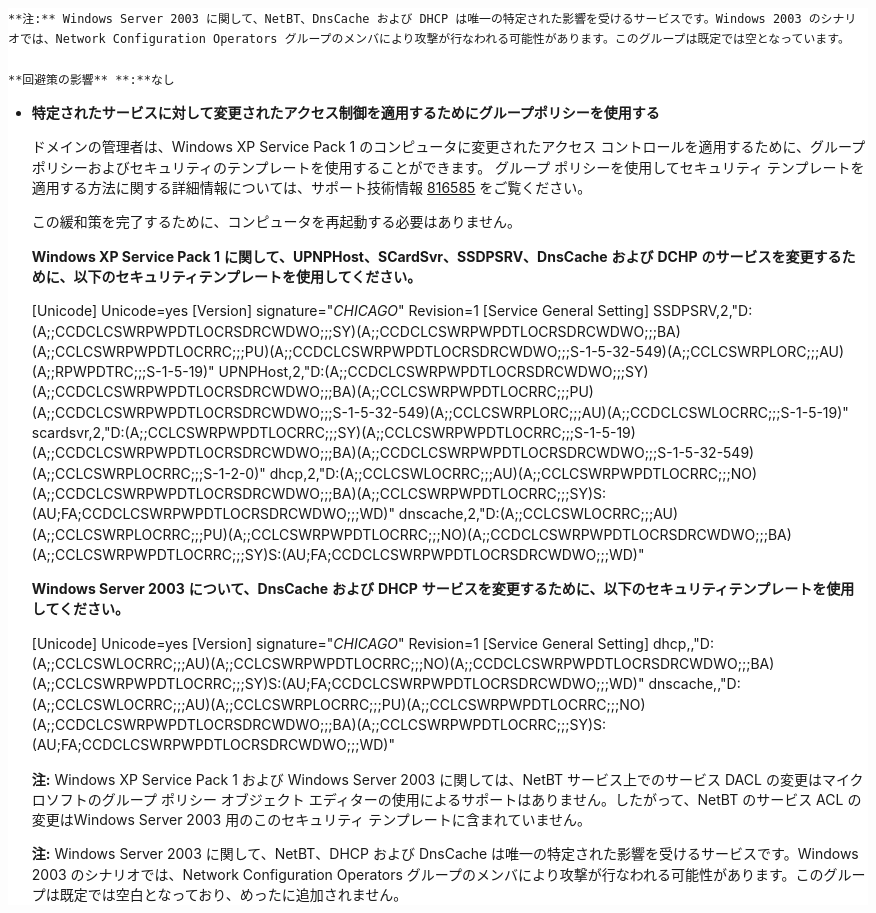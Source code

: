     **注:** Windows Server 2003 に関して、NetBT、DnsCache および DHCP は唯一の特定された影響を受けるサービスです。Windows 2003 のシナリオでは、Network Configuration Operators グループのメンバにより攻撃が行なわれる可能性があります。このグループは既定では空となっています。

    **回避策の影響** **:**なし

-   **特定されたサービスに対して変更されたアクセス制御を適用するためにグループポリシーを使用する**

    ドメインの管理者は、Windows XP Service Pack 1 のコンピュータに変更されたアクセス コントロールを適用するために、グループ ポリシーおよびセキュリティのテンプレートを使用することができます。 グループ ポリシーを使用してセキュリティ テンプレートを適用する方法に関する詳細情報については、サポート技術情報 [816585](http://support.microsoft.com/kb/816585) をご覧ください。

    この緩和策を完了するために、コンピュータを再起動する必要はありません。

    **Windows XP Service Pack 1** **に関して、UPNPHost、SCardSvr、SSDPSRV、DnsCache** **および** **DCHP** **のサービスを変更するために、以下のセキュリティテンプレートを使用してください。**

    \[Unicode\]
    Unicode=yes
    \[Version\]
    signature="$CHICAGO$"
    Revision=1
    \[Service General Setting\]
    SSDPSRV,2,"D:(A;;CCDCLCSWRPWPDTLOCRSDRCWDWO;;;SY)(A;;CCDCLCSWRPWPDTLOCRSDRCWDWO;;;BA)(A;;CCLCSWRPWPDTLOCRRC;;;PU)(A;;CCDCLCSWRPWPDTLOCRSDRCWDWO;;;S-1-5-32-549)(A;;CCLCSWRPLORC;;;AU)(A;;RPWPDTRC;;;S-1-5-19)"
    UPNPHost,2,"D:(A;;CCDCLCSWRPWPDTLOCRSDRCWDWO;;;SY)(A;;CCDCLCSWRPWPDTLOCRSDRCWDWO;;;BA)(A;;CCLCSWRPWPDTLOCRRC;;;PU)(A;;CCDCLCSWRPWPDTLOCRSDRCWDWO;;;S-1-5-32-549)(A;;CCLCSWRPLORC;;;AU)(A;;CCDCLCSWLOCRRC;;;S-1-5-19)"
    scardsvr,2,"D:(A;;CCLCSWRPWPDTLOCRRC;;;SY)(A;;CCLCSWRPWPDTLOCRRC;;;S-1-5-19)(A;;CCDCLCSWRPWPDTLOCRSDRCWDWO;;;BA)(A;;CCDCLCSWRPWPDTLOCRSDRCWDWO;;;S-1-5-32-549)(A;;CCLCSWRPLOCRRC;;;S-1-2-0)"
    dhcp,2,"D:(A;;CCLCSWLOCRRC;;;AU)(A;;CCLCSWRPWPDTLOCRRC;;;NO)(A;;CCDCLCSWRPWPDTLOCRSDRCWDWO;;;BA)(A;;CCLCSWRPWPDTLOCRRC;;;SY)S:(AU;FA;CCDCLCSWRPWPDTLOCRSDRCWDWO;;;WD)"
    dnscache,2,"D:(A;;CCLCSWLOCRRC;;;AU)(A;;CCLCSWRPLOCRRC;;;PU)(A;;CCLCSWRPWPDTLOCRRC;;;NO)(A;;CCDCLCSWRPWPDTLOCRSDRCWDWO;;;BA)(A;;CCLCSWRPWPDTLOCRRC;;;SY)S:(AU;FA;CCDCLCSWRPWPDTLOCRSDRCWDWO;;;WD)"

    **Windows Server 2003** **について、DnsCache** **および** **DHCP** **サービスを変更するために、以下のセキュリティテンプレートを使用してください。**

    \[Unicode\]
    Unicode=yes
    \[Version\]
    signature="$CHICAGO$"
    Revision=1
    \[Service General Setting\]
    dhcp,,"D:(A;;CCLCSWLOCRRC;;;AU)(A;;CCLCSWRPWPDTLOCRRC;;;NO)(A;;CCDCLCSWRPWPDTLOCRSDRCWDWO;;;BA)(A;;CCLCSWRPWPDTLOCRRC;;;SY)S:(AU;FA;CCDCLCSWRPWPDTLOCRSDRCWDWO;;;WD)"
    dnscache,,"D:(A;;CCLCSWLOCRRC;;;AU)(A;;CCLCSWRPLOCRRC;;;PU)(A;;CCLCSWRPWPDTLOCRRC;;;NO)(A;;CCDCLCSWRPWPDTLOCRSDRCWDWO;;;BA)(A;;CCLCSWRPWPDTLOCRRC;;;SY)S:(AU;FA;CCDCLCSWRPWPDTLOCRSDRCWDWO;;;WD)"

    **注:** Windows XP Service Pack 1 および Windows Server 2003 に関しては、NetBT サービス上でのサービス DACL の変更はマイクロソフトのグループ ポリシー オブジェクト エディターの使用によるサポートはありません。したがって、NetBT のサービス ACL の変更はWindows Server 2003 用のこのセキュリティ テンプレートに含まれていません。

    **注:** Windows Server 2003 に関して、NetBT、DHCP および DnsCache は唯一の特定された影響を受けるサービスです。Windows 2003 のシナリオでは、Network Configuration Operators グループのメンバにより攻撃が行なわれる可能性があります。このグループは既定では空白となっており、めったに追加されません。
